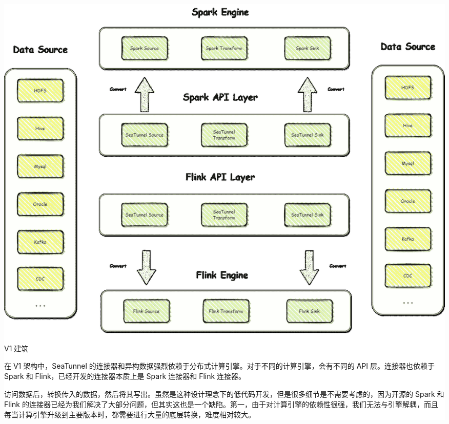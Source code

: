 ![](img/bc13b3f416d5e13c74dd83ad3c98b9dd.png)

V1 建筑

在 V1 架构中，SeaTunnel 的连接器和异构数据强烈依赖于分布式计算引擎。对于不同的计算引擎，会有不同的 API 层。连接器也依赖于 Spark 和 Flink，已经开发的连接器本质上是 Spark 连接器和 Flink 连接器。

访问数据后，转换传入的数据，然后将其写出。虽然是这种设计理念下的低代码开发，但是很多细节是不需要考虑的，因为开源的 Spark 和 Flink 的连接器已经为我们解决了大部分问题，但其实这也是一个缺陷。第一，由于对计算引擎的依赖性很强，我们无法与引擎解耦，而且每当计算引擎升级到主要版本时，都需要进行大量的底层转换，难度相对较大。
